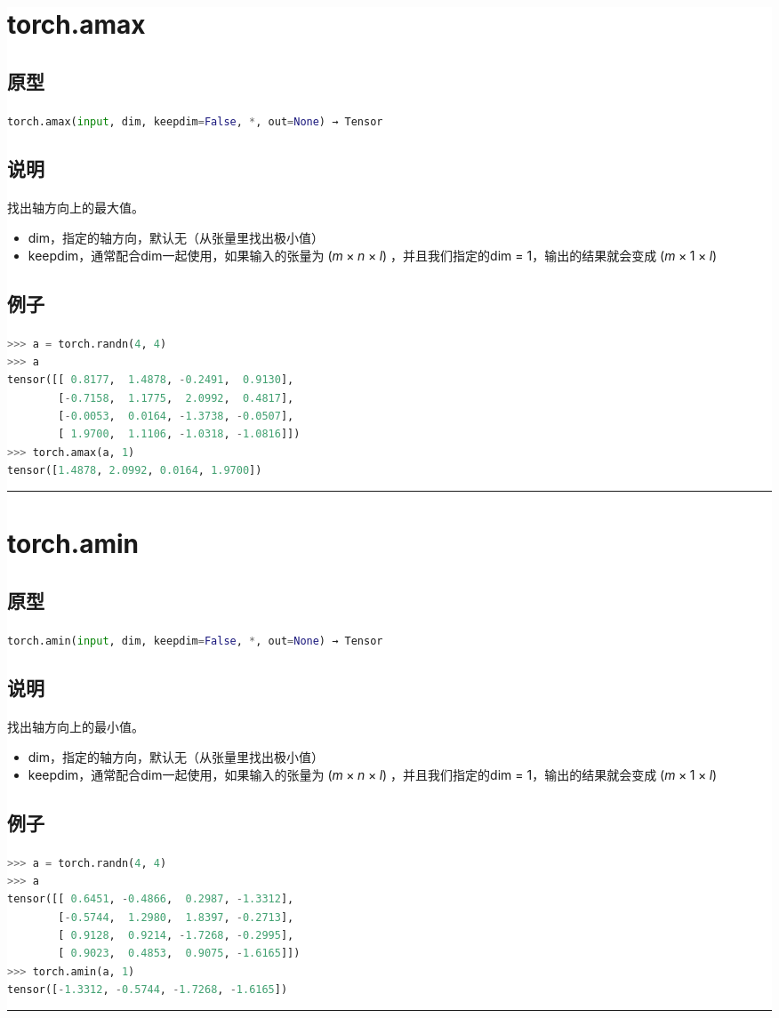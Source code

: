 
# torch.amax
## 原型
```python
torch.amax(input, dim, keepdim=False, *, out=None) → Tensor
```
## 说明
找出轴方向上的最大值。

* dim，指定的轴方向，默认无（从张量里找出极小值）
* keepdim，通常配合dim一起使用，如果输入的张量为 $(m \times n \times l)$ ，并且我们指定的dim = 1，输出的结果就会变成 $(m \times 1 \times l)$ 

## 例子
```python
>>> a = torch.randn(4, 4)
>>> a
tensor([[ 0.8177,  1.4878, -0.2491,  0.9130],
        [-0.7158,  1.1775,  2.0992,  0.4817],
        [-0.0053,  0.0164, -1.3738, -0.0507],
        [ 1.9700,  1.1106, -1.0318, -1.0816]])
>>> torch.amax(a, 1)
tensor([1.4878, 2.0992, 0.0164, 1.9700])
```
---

# torch.amin
## 原型
```python
torch.amin(input, dim, keepdim=False, *, out=None) → Tensor
```

## 说明
找出轴方向上的最小值。

* dim，指定的轴方向，默认无（从张量里找出极小值）
* keepdim，通常配合dim一起使用，如果输入的张量为 $(m \times n \times l)$ ，并且我们指定的dim = 1，输出的结果就会变成 $(m \times 1 \times l)$ 

## 例子
```python
>>> a = torch.randn(4, 4)
>>> a
tensor([[ 0.6451, -0.4866,  0.2987, -1.3312],
        [-0.5744,  1.2980,  1.8397, -0.2713],
        [ 0.9128,  0.9214, -1.7268, -0.2995],
        [ 0.9023,  0.4853,  0.9075, -1.6165]])
>>> torch.amin(a, 1)
tensor([-1.3312, -0.5744, -1.7268, -1.6165])
```
---
